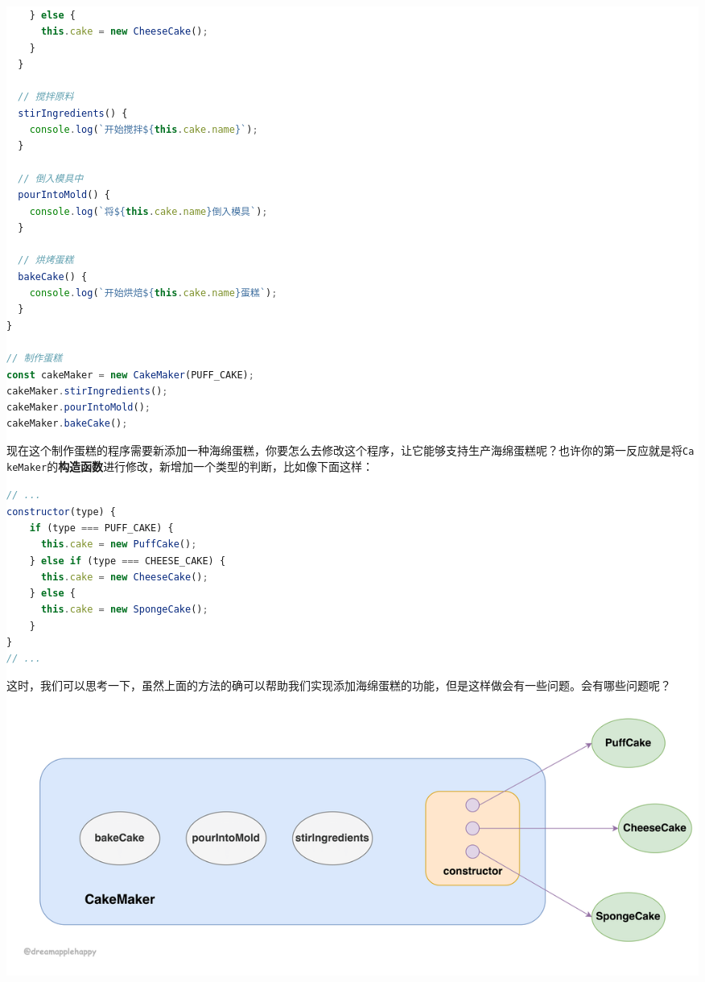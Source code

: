```javascript
    } else {
      this.cake = new CheeseCake();
    }
  }

  // 搅拌原料
  stirIngredients() {
    console.log(`开始搅拌${this.cake.name}`);
  }

  // 倒入模具中
  pourIntoMold() {
    console.log(`将${this.cake.name}倒入模具`);
  }

  // 烘烤蛋糕
  bakeCake() {
    console.log(`开始烘焙${this.cake.name}蛋糕`);
  }
}

// 制作蛋糕
const cakeMaker = new CakeMaker(PUFF_CAKE);
cakeMaker.stirIngredients();
cakeMaker.pourIntoMold();
cakeMaker.bakeCake();
```

现在这个制作蛋糕的程序需要新添加一种海绵蛋糕，你要怎么去修改这个程序，让它能够支持生产海绵蛋糕呢？也许你的第一反应就是将`CakeMaker`的**构造函数**进行修改，新增加一个类型的判断，比如像下面这样：

```javascript
// ...
constructor(type) {
    if (type === PUFF_CAKE) {
      this.cake = new PuffCake();
    } else if (type === CHEESE_CAKE) {
      this.cake = new CheeseCake();
    } else {
      this.cake = new SpongeCake();
    }
}
// ...
```

这时，我们可以思考一下，虽然上面的方法的确可以帮助我们实现添加海绵蛋糕的功能，但是这样做会有一些问题。会有哪些问题呢？

![](./images/1.png)